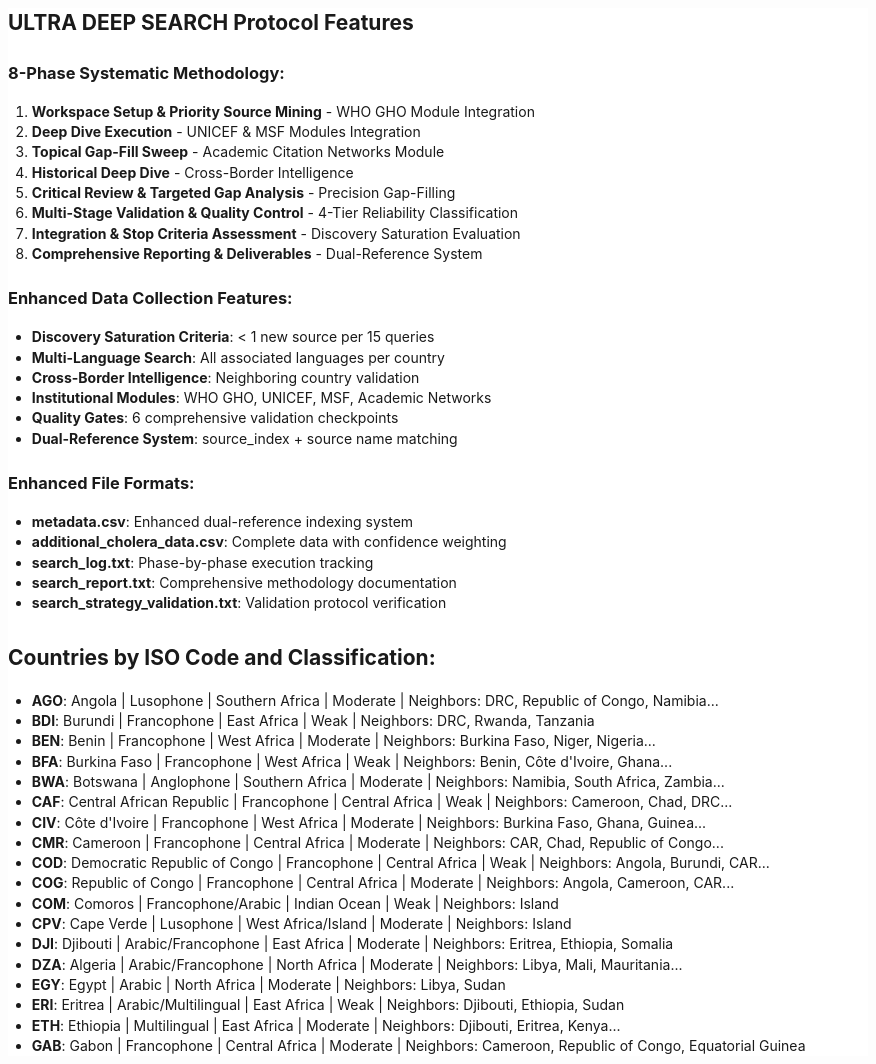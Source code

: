 
## ULTRA DEEP SEARCH Protocol Features

### 8-Phase Systematic Methodology:
1. **Workspace Setup & Priority Source Mining** - WHO GHO Module Integration
2. **Deep Dive Execution** - UNICEF & MSF Modules Integration  
3. **Topical Gap-Fill Sweep** - Academic Citation Networks Module
4. **Historical Deep Dive** - Cross-Border Intelligence
5. **Critical Review & Targeted Gap Analysis** - Precision Gap-Filling
6. **Multi-Stage Validation & Quality Control** - 4-Tier Reliability Classification
7. **Integration & Stop Criteria Assessment** - Discovery Saturation Evaluation
8. **Comprehensive Reporting & Deliverables** - Dual-Reference System

### Enhanced Data Collection Features:
- **Discovery Saturation Criteria**: < 1 new source per 15 queries
- **Multi-Language Search**: All associated languages per country
- **Cross-Border Intelligence**: Neighboring country validation
- **Institutional Modules**: WHO GHO, UNICEF, MSF, Academic Networks
- **Quality Gates**: 6 comprehensive validation checkpoints
- **Dual-Reference System**: source_index + source name matching

### Enhanced File Formats:
- **metadata.csv**: Enhanced dual-reference indexing system
- **additional_cholera_data.csv**: Complete data with confidence weighting
- **search_log.txt**: Phase-by-phase execution tracking
- **search_report.txt**: Comprehensive methodology documentation
- **search_strategy_validation.txt**: Validation protocol verification

## Countries by ISO Code and Classification:

- **AGO**: Angola | Lusophone | Southern Africa | Moderate | Neighbors: DRC, Republic of Congo, Namibia...
- **BDI**: Burundi | Francophone | East Africa | Weak | Neighbors: DRC, Rwanda, Tanzania
- **BEN**: Benin | Francophone | West Africa | Moderate | Neighbors: Burkina Faso, Niger, Nigeria...
- **BFA**: Burkina Faso | Francophone | West Africa | Weak | Neighbors: Benin, Côte d'Ivoire, Ghana...
- **BWA**: Botswana | Anglophone | Southern Africa | Moderate | Neighbors: Namibia, South Africa, Zambia...
- **CAF**: Central African Republic | Francophone | Central Africa | Weak | Neighbors: Cameroon, Chad, DRC...
- **CIV**: Côte d'Ivoire | Francophone | West Africa | Moderate | Neighbors: Burkina Faso, Ghana, Guinea...
- **CMR**: Cameroon | Francophone | Central Africa | Moderate | Neighbors: CAR, Chad, Republic of Congo...
- **COD**: Democratic Republic of Congo | Francophone | Central Africa | Weak | Neighbors: Angola, Burundi, CAR...
- **COG**: Republic of Congo | Francophone | Central Africa | Moderate | Neighbors: Angola, Cameroon, CAR...
- **COM**: Comoros | Francophone/Arabic | Indian Ocean | Weak | Neighbors: Island
- **CPV**: Cape Verde | Lusophone | West Africa/Island | Moderate | Neighbors: Island
- **DJI**: Djibouti | Arabic/Francophone | East Africa | Moderate | Neighbors: Eritrea, Ethiopia, Somalia
- **DZA**: Algeria | Arabic/Francophone | North Africa | Moderate | Neighbors: Libya, Mali, Mauritania...
- **EGY**: Egypt | Arabic | North Africa | Moderate | Neighbors: Libya, Sudan
- **ERI**: Eritrea | Arabic/Multilingual | East Africa | Weak | Neighbors: Djibouti, Ethiopia, Sudan
- **ETH**: Ethiopia | Multilingual | East Africa | Moderate | Neighbors: Djibouti, Eritrea, Kenya...
- **GAB**: Gabon | Francophone | Central Africa | Moderate | Neighbors: Cameroon, Republic of Congo, Equatorial Guinea